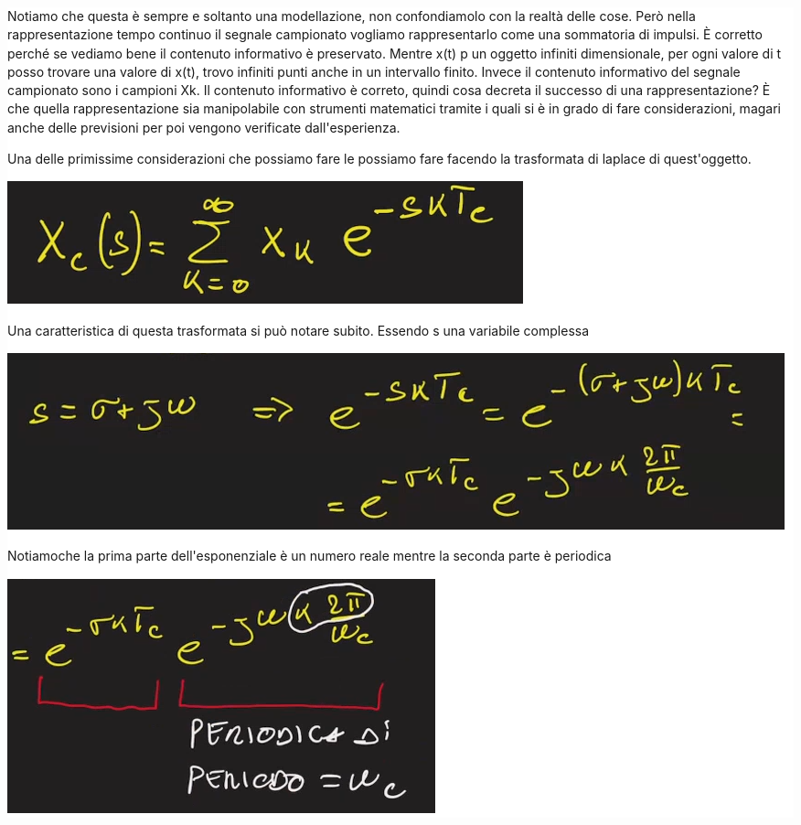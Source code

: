 Notiamo che questa è sempre e soltanto una modellazione, non confondiamolo con la realtà delle cose. Però nella rappresentazione tempo continuo il segnale campionato vogliamo rappresentarlo come una sommatoria di impulsi. È corretto perché se vediamo bene il contenuto informativo è preservato. Mentre x(t) p un oggetto infiniti dimensionale, per ogni valore di t posso trovare una valore di x(t), trovo infiniti punti anche in un intervallo finito. Invece il contenuto informativo del segnale campionato sono i campioni Xk. Il contenuto informativo è correto, quindi cosa decreta il successo di una rappresentazione? È che quella rappresentazione sia manipolabile con strumenti matematici tramite i quali si è in grado di fare considerazioni, magari anche delle previsioni per poi vengono verificate dall'esperienza.

Una delle primissime considerazioni che possiamo fare le possiamo fare facendo la trasformata di laplace di quest'oggetto.

![](img6.png)

Una  caratteristica di questa trasformata si può notare subito. Essendo s una variabile complessa

![](img7.png)

Notiamoche la prima parte dell'esponenziale è un numero reale mentre la seconda parte è periodica

![](img8.png)
